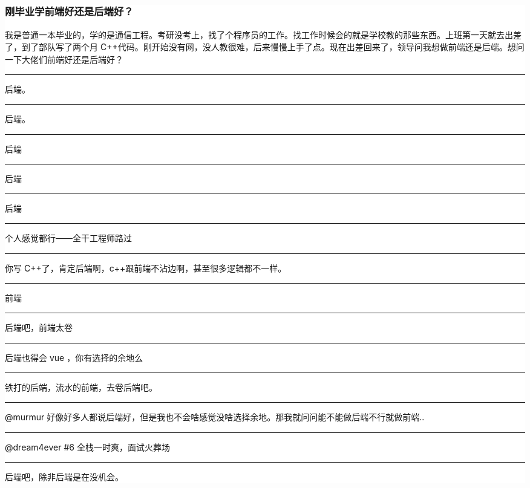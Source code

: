 ### 刚毕业学前端好还是后端好？

我是普通一本毕业的，学的是通信工程。考研没考上，找了个程序员的工作。找工作时候会的就是学校教的那些东西。上班第一天就去出差了，到了部队写了两个月 C++代码。刚开始没有网，没人教很难，后来慢慢上手了点。现在出差回来了，领导问我想做前端还是后端。想问一下大佬们前端好还是后端好？

---------------------------------------------------

后端。

---------------------------------------------------

后端。

---------------------------------------------------

后端

---------------------------------------------------

后端

---------------------------------------------------

后端

---------------------------------------------------

个人感觉都行——全干工程师路过

---------------------------------------------------

你写 C++了，肯定后端啊，c++跟前端不沾边啊，甚至很多逻辑都不一样。

---------------------------------------------------

前端

---------------------------------------------------

后端吧，前端太卷

---------------------------------------------------

后端也得会 vue ，你有选择的余地么

---------------------------------------------------

铁打的后端，流水的前端，去卷后端吧。

---------------------------------------------------

@murmur 好像好多人都说后端好，但是我也不会啥感觉没啥选择余地。那我就问问能不能做后端不行就做前端..

---------------------------------------------------

@dream4ever #6 全栈一时爽，面试火葬场

---------------------------------------------------

后端吧，除非后端是在没机会。
